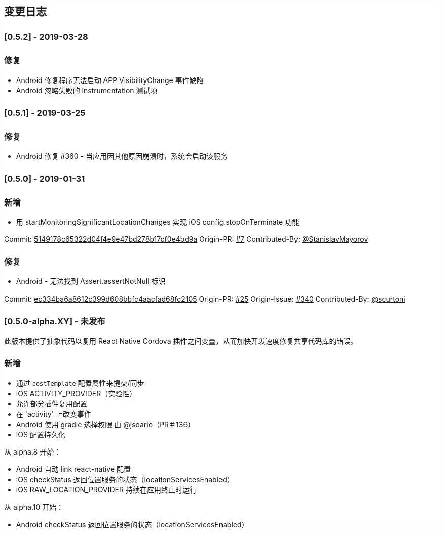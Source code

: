 ## 变更日志

### [0.5.2] - 2019-03-28
### 修复
- Android 修复程序无法启动 APP VisibilityChange 事件缺陷
- Android 忽略失败的 instrumentation 测试项

### [0.5.1] - 2019-03-25
### 修复
- Android 修复 #360 - 当应用因其他原因崩溃时，系统会启动该服务

### [0.5.0] - 2019-01-31

### 新增
- 用 startMonitoringSignificantLocationChanges 实现 iOS config.stopOnTerminate 功能

Commit: [5149178c65322d04f4e9e47bd278b17cf0e4bd9a](https://github.com/mauron85/background-geolocation-ios/commit/5149178c65322d04f4e9e47bd278b17cf0e4bd9a)
Origin-PR: [#7](https://github.com/mauron85/background-geolocation-ios/pull/7)
Contributed-By: [@StanislavMayorov](https://github.com/StanislavMayorov)

### 修复
- Android - 无法找到 Assert.assertNotNull 标识

Commit: [ec334ba6a8612c399d608bbfc4aacfad68fc2105](https://github.com/mauron85/background-geolocation-android/commit/ec334ba6a8612c399d608bbfc4aacfad68fc2105)
Origin-PR: [#25](https://github.com/mauron85/background-geolocation-android/pull/25)
Origin-Issue: [#340](https://github.com/mauron85/react-native-background-geolocation/issues/340)
Contributed-By: [@scurtoni](https://github.com/scurtoni)

### [0.5.0-alpha.XY] - 未发布

此版本提供了抽象代码以复用 React Native Cordova 插件之间变量，从而加快开发速度修复共享代码库的错误。

### 新增
- 通过 `postTemplate` 配置属性来提交/同步
- iOS ACTIVITY_PROVIDER（实验性）
- 允许部分插件复用配置
- 在 'activity' 上改变事件
- Android 使用 gradle 选择权限 由 @jsdario（PR＃136）
- iOS 配置持久化

从 alpha.8 开始：
- Android 自动 link react-native 配置
- iOS checkStatus 返回位置服务的状态（locationServicesEnabled）
- iOS RAW_LOCATION_PROVIDER 持续在应用终止时运行

从 alpha.10 开始：
- Android checkStatus 返回位置服务的状态（locationServicesEnabled）

